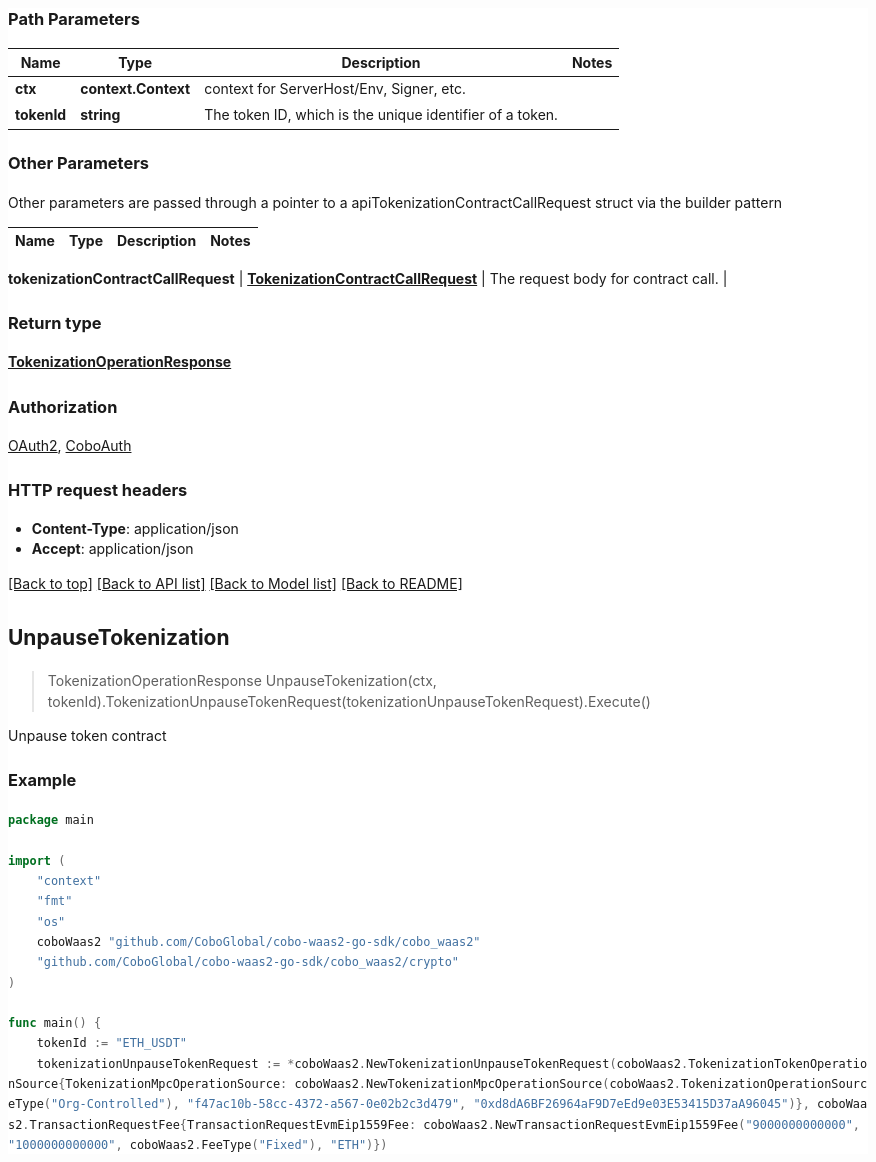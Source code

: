 ### Path Parameters


Name | Type | Description  | Notes
------------- | ------------- | ------------- | -------------
**ctx** | **context.Context** | context for ServerHost/Env, Signer, etc.
**tokenId** | **string** | The token ID, which is the unique identifier of a token. | 

### Other Parameters

Other parameters are passed through a pointer to a apiTokenizationContractCallRequest struct via the builder pattern


Name | Type | Description  | Notes
------------- | ------------- | ------------- | -------------

 **tokenizationContractCallRequest** | [**TokenizationContractCallRequest**](TokenizationContractCallRequest.md) | The request body for contract call. | 

### Return type

[**TokenizationOperationResponse**](TokenizationOperationResponse.md)

### Authorization

[OAuth2](../README.md#OAuth2), [CoboAuth](../README.md#CoboAuth)

### HTTP request headers

- **Content-Type**: application/json
- **Accept**: application/json

[[Back to top]](#) [[Back to API list]](../README.md#documentation-for-api-endpoints)
[[Back to Model list]](../README.md#documentation-for-models)
[[Back to README]](../README.md)


## UnpauseTokenization

> TokenizationOperationResponse UnpauseTokenization(ctx, tokenId).TokenizationUnpauseTokenRequest(tokenizationUnpauseTokenRequest).Execute()

Unpause token contract



### Example

```go
package main

import (
    "context"
    "fmt"
    "os"
    coboWaas2 "github.com/CoboGlobal/cobo-waas2-go-sdk/cobo_waas2"
    "github.com/CoboGlobal/cobo-waas2-go-sdk/cobo_waas2/crypto"
)

func main() {
	tokenId := "ETH_USDT"
	tokenizationUnpauseTokenRequest := *coboWaas2.NewTokenizationUnpauseTokenRequest(coboWaas2.TokenizationTokenOperationSource{TokenizationMpcOperationSource: coboWaas2.NewTokenizationMpcOperationSource(coboWaas2.TokenizationOperationSourceType("Org-Controlled"), "f47ac10b-58cc-4372-a567-0e02b2c3d479", "0xd8dA6BF26964aF9D7eEd9e03E53415D37aA96045")}, coboWaas2.TransactionRequestFee{TransactionRequestEvmEip1559Fee: coboWaas2.NewTransactionRequestEvmEip1559Fee("9000000000000", "1000000000000", coboWaas2.FeeType("Fixed"), "ETH")})
```